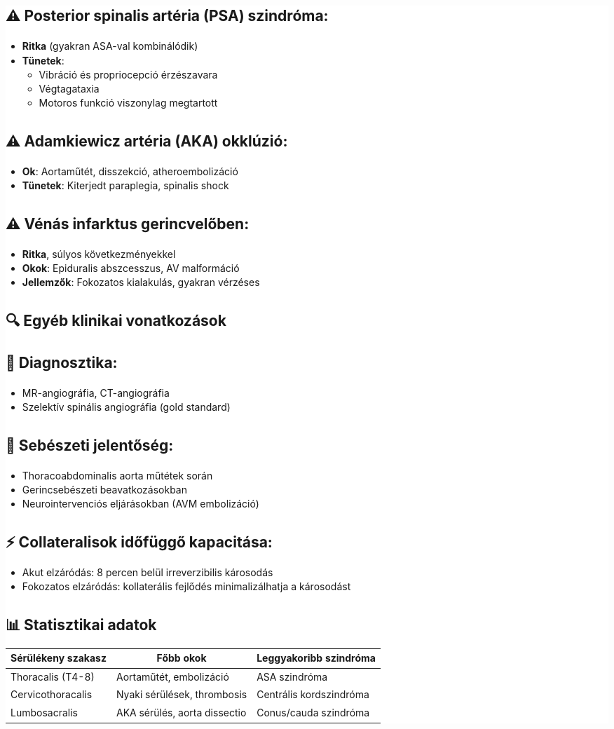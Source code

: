 ## ⚠️ Posterior spinalis artéria (PSA) szindróma:

- **Ritka** (gyakran ASA-val kombinálódik)
- **Tünetek**:
    - Vibráció és propriocepció érzészavara
    - Végtagataxia
    - Motoros funkció viszonylag megtartott

## ⚠️ Adamkiewicz artéria (AKA) okklúzió:

- **Ok**: Aortaműtét, disszekció, atheroembolizáció
- **Tünetek**: Kiterjedt paraplegia, spinalis shock

## ⚠️ Vénás infarktus gerincvelőben:

- **Ritka**, súlyos következményekkel
- **Okok**: Epiduralis abszcesszus, AV malformáció
- **Jellemzők**: Fokozatos kialakulás, gyakran vérzéses

## 🔍 Egyéb klinikai vonatkozások

## 💉 Diagnosztika:

- MR-angiográfia, CT-angiográfia
- Szelektív spinális angiográfia (gold standard)

## 🔪 Sebészeti jelentőség:

- Thoracoabdominalis aorta műtétek során
- Gerincsebészeti beavatkozásokban
- Neurointervenciós eljárásokban (AVM embolizáció)

## ⚡ Collateralisok időfüggő kapacitása:

- Akut elzáródás: 8 percen belül irreverzibilis károsodás
- Fokozatos elzáródás: kollaterális fejlődés minimalizálhatja a károsodást

## 📊 Statisztikai adatok

| Sérülékeny szakasz | Főbb okok                    | Leggyakoribb szindróma  |
| ------------------ | ---------------------------- | ----------------------- |
| Thoracalis (T4-8)  | Aortaműtét, embolizáció      | ASA szindróma           |
| Cervicothoracalis  | Nyaki sérülések, thrombosis  | Centrális kordszindróma |
| Lumbosacralis      | AKA sérülés, aorta dissectio | Conus/cauda szindróma   |